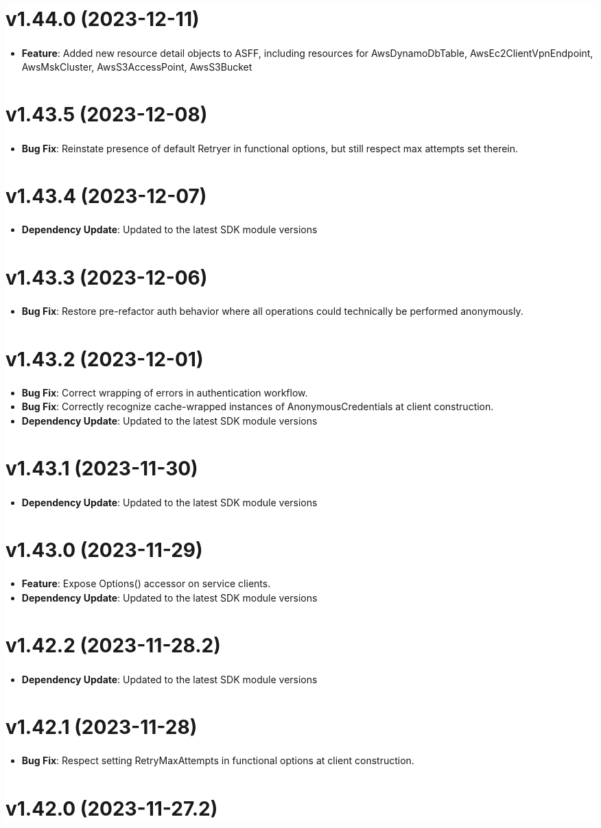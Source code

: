 # v1.44.0 (2023-12-11)

* **Feature**: Added new resource detail objects to ASFF, including resources for AwsDynamoDbTable, AwsEc2ClientVpnEndpoint, AwsMskCluster, AwsS3AccessPoint, AwsS3Bucket

# v1.43.5 (2023-12-08)

* **Bug Fix**: Reinstate presence of default Retryer in functional options, but still respect max attempts set therein.

# v1.43.4 (2023-12-07)

* **Dependency Update**: Updated to the latest SDK module versions

# v1.43.3 (2023-12-06)

* **Bug Fix**: Restore pre-refactor auth behavior where all operations could technically be performed anonymously.

# v1.43.2 (2023-12-01)

* **Bug Fix**: Correct wrapping of errors in authentication workflow.
* **Bug Fix**: Correctly recognize cache-wrapped instances of AnonymousCredentials at client construction.
* **Dependency Update**: Updated to the latest SDK module versions

# v1.43.1 (2023-11-30)

* **Dependency Update**: Updated to the latest SDK module versions

# v1.43.0 (2023-11-29)

* **Feature**: Expose Options() accessor on service clients.
* **Dependency Update**: Updated to the latest SDK module versions

# v1.42.2 (2023-11-28.2)

* **Dependency Update**: Updated to the latest SDK module versions

# v1.42.1 (2023-11-28)

* **Bug Fix**: Respect setting RetryMaxAttempts in functional options at client construction.

# v1.42.0 (2023-11-27.2)
